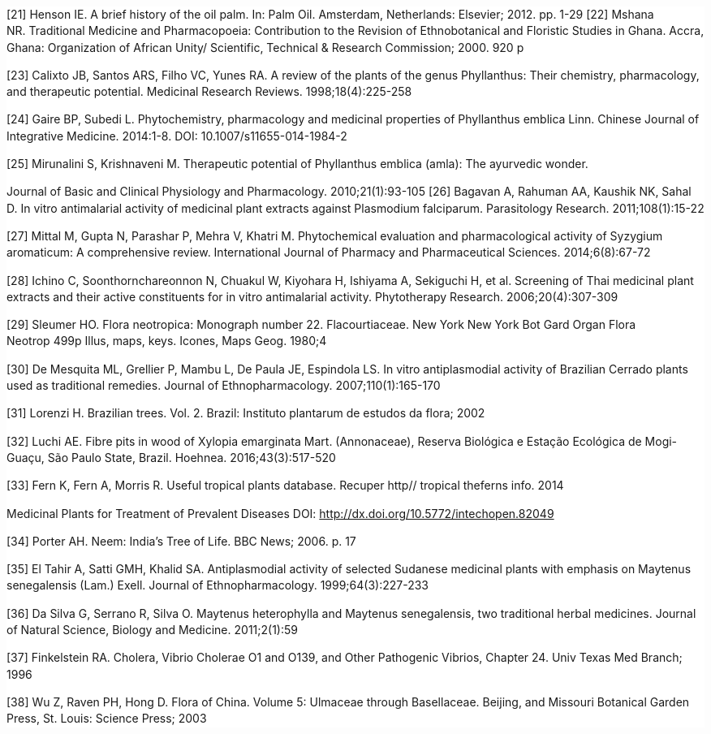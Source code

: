 [21] Henson IE. A brief history of the oil palm. In: Palm Oil. Amsterdam, Netherlands: Elsevier; 2012. pp. 1-29 [22] Mshana NR. Traditional Medicine and Pharmacopoeia: Contribution to the Revision of Ethnobotanical and Floristic Studies in Ghana. Accra, Ghana: Organization of African Unity/ Scientific, Technical & Research Commission; 2000. 920 p

[23] Calixto JB, Santos ARS, Filho VC, Yunes RA. A review of the plants of the genus Phyllanthus: Their chemistry, pharmacology, and therapeutic potential. Medicinal Research Reviews. 1998;18(4):225-258

[24] Gaire BP, Subedi L. Phytochemistry, pharmacology and medicinal properties of Phyllanthus emblica Linn. Chinese Journal of Integrative Medicine. 2014:1-8. DOI: 10.1007/s11655-014-1984-2

[25] Mirunalini S, Krishnaveni M. Therapeutic potential of Phyllanthus emblica (amla): The ayurvedic wonder.

Journal of Basic and Clinical Physiology and Pharmacology. 2010;21(1):93-105 [26] Bagavan A, Rahuman AA, Kaushik NK, Sahal D. In vitro antimalarial activity of medicinal plant extracts against Plasmodium falciparum. Parasitology Research. 2011;108(1):15-22

[27] Mittal M, Gupta N, Parashar P, Mehra V, Khatri M. Phytochemical evaluation and pharmacological activity of Syzygium aromaticum: A comprehensive review. International Journal of Pharmacy and Pharmaceutical Sciences. 2014;6(8):67-72

[28] Ichino C, Soonthornchareonnon N, Chuakul W, Kiyohara H, Ishiyama A, Sekiguchi H, et al. Screening of Thai medicinal plant extracts and their active constituents for in vitro antimalarial activity. Phytotherapy Research. 2006;20(4):307-309

[29] Sleumer HO. Flora neotropica: Monograph number 22. Flacourtiaceae. New York New York Bot Gard Organ Flora Neotrop 499p Illus, maps, keys. Icones, Maps Geog. 1980;4

[30] De Mesquita ML, Grellier P, Mambu L, De Paula JE, Espindola LS. In vitro antiplasmodial activity of Brazilian Cerrado plants used as traditional remedies. Journal of Ethnopharmacology. 2007;110(1):165-170

[31] Lorenzi H. Brazilian trees. Vol. 2. Brazil: Instituto plantarum de estudos da flora; 2002

[32] Luchi AE. Fibre pits in wood of Xylopia emarginata Mart. (Annonaceae), Reserva Biológica e Estação Ecológica de Mogi-Guaçu, São Paulo State, Brazil. Hoehnea. 2016;43(3):517-520

[33] Fern K, Fern A, Morris R. Useful tropical plants database. Recuper http// tropical theferns info. 2014

Medicinal Plants for Treatment of Prevalent Diseases DOI: http://dx.doi.org/10.5772/intechopen.82049

[34] Porter AH. Neem: India’s Tree of Life. BBC News; 2006. p. 17

[35] El Tahir A, Satti GMH, Khalid SA. Antiplasmodial activity of selected Sudanese medicinal plants with emphasis on Maytenus senegalensis (Lam.) Exell. Journal of Ethnopharmacology. 1999;64(3):227-233

[36] Da Silva G, Serrano R, Silva O. Maytenus heterophylla and Maytenus senegalensis, two traditional herbal medicines. Journal of Natural Science, Biology and Medicine. 2011;2(1):59

[37] Finkelstein RA. Cholera, Vibrio Cholerae O1 and O139, and Other Pathogenic Vibrios, Chapter 24. Univ Texas Med Branch; 1996

[38] Wu Z, Raven PH, Hong D. Flora of China. Volume 5: Ulmaceae through Basellaceae. Beijing, and Missouri Botanical Garden Press, St. Louis: Science Press; 2003
